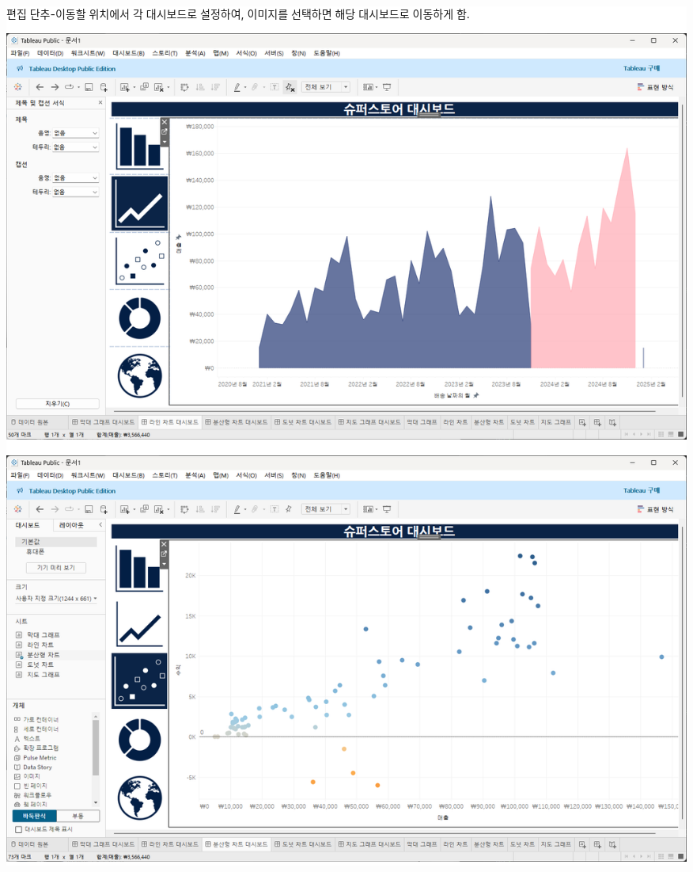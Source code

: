 편집 단추-이동할 위치에서 각 대시보드로 설정하여, 이미지를 선택하면 해당 대시보드로 이동하게 함.

![alt text](../images/image-7-25.png)

![alt text](../images/image-7-26.png)
